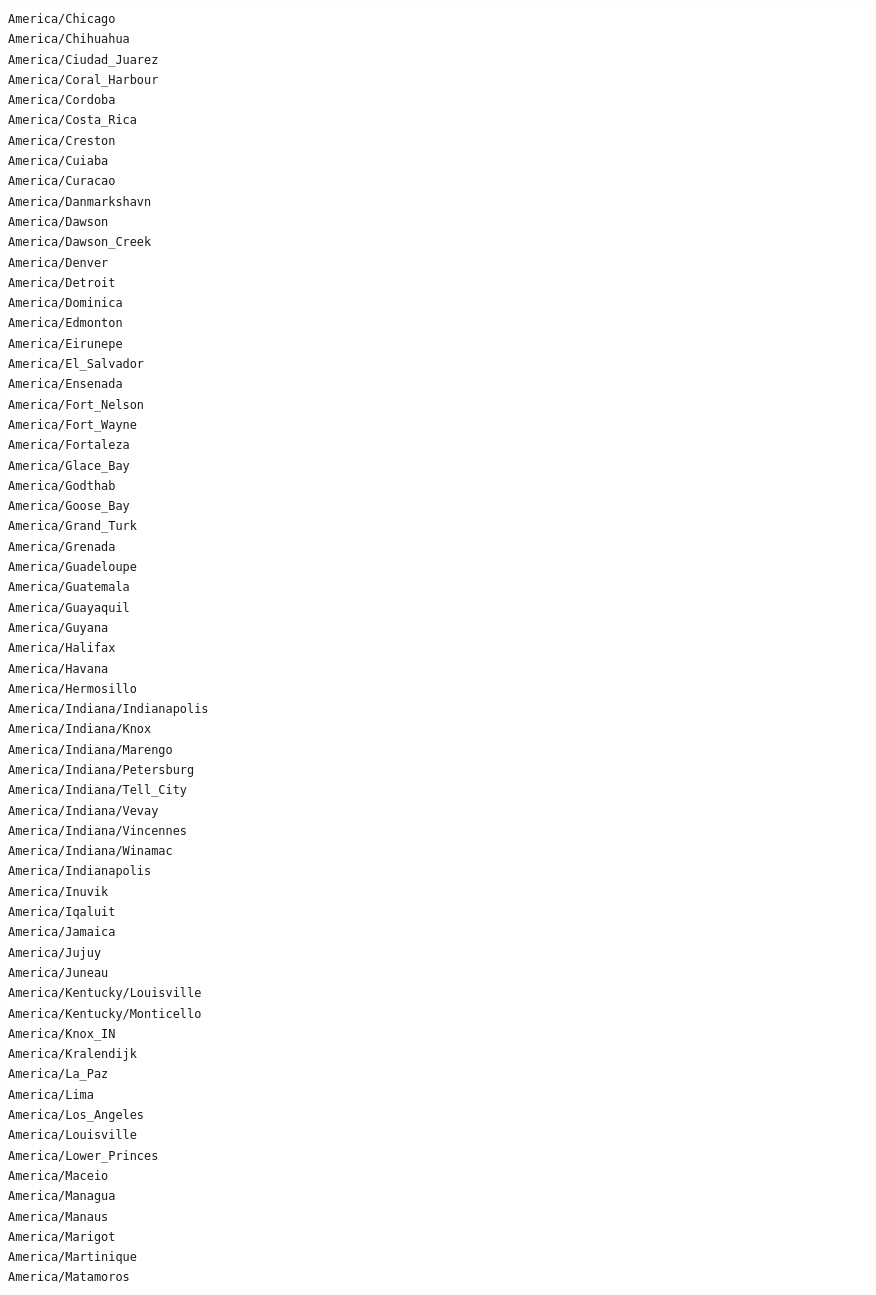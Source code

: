 ```text
America/Chicago
America/Chihuahua
America/Ciudad_Juarez
America/Coral_Harbour
America/Cordoba
America/Costa_Rica
America/Creston
America/Cuiaba
America/Curacao
America/Danmarkshavn
America/Dawson
America/Dawson_Creek
America/Denver
America/Detroit
America/Dominica
America/Edmonton
America/Eirunepe
America/El_Salvador
America/Ensenada
America/Fort_Nelson
America/Fort_Wayne
America/Fortaleza
America/Glace_Bay
America/Godthab
America/Goose_Bay
America/Grand_Turk
America/Grenada
America/Guadeloupe
America/Guatemala
America/Guayaquil
America/Guyana
America/Halifax
America/Havana
America/Hermosillo
America/Indiana/Indianapolis
America/Indiana/Knox
America/Indiana/Marengo
America/Indiana/Petersburg
America/Indiana/Tell_City
America/Indiana/Vevay
America/Indiana/Vincennes
America/Indiana/Winamac
America/Indianapolis
America/Inuvik
America/Iqaluit
America/Jamaica
America/Jujuy
America/Juneau
America/Kentucky/Louisville
America/Kentucky/Monticello
America/Knox_IN
America/Kralendijk
America/La_Paz
America/Lima
America/Los_Angeles
America/Louisville
America/Lower_Princes
America/Maceio
America/Managua
America/Manaus
America/Marigot
America/Martinique
America/Matamoros
```
